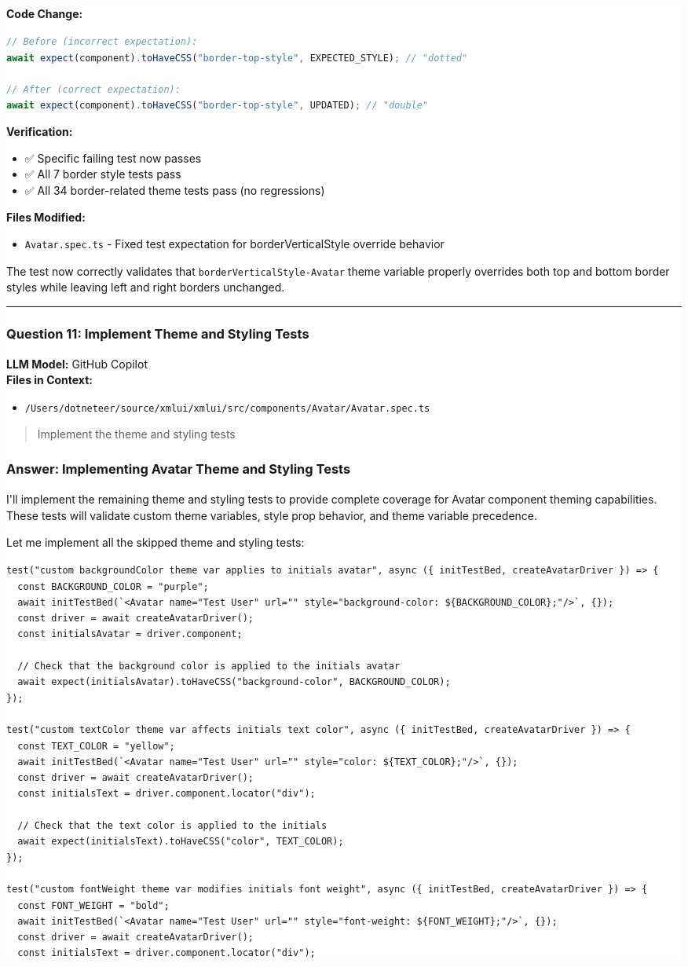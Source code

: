 **Code Change:**
```typescript
// Before (incorrect expectation):
await expect(component).toHaveCSS("border-top-style", EXPECTED_STYLE); // "dotted"

// After (correct expectation):  
await expect(component).toHaveCSS("border-top-style", UPDATED); // "double"
```

**Verification:**
- ✅ Specific failing test now passes
- ✅ All 7 border style tests pass
- ✅ All 34 border-related theme tests pass (no regressions)

**Files Modified:**
- `Avatar.spec.ts` - Fixed test expectation for borderVerticalStyle override behavior

The test now correctly validates that `borderVerticalStyle-Avatar` theme variable properly overrides both top and bottom border styles while leaving left and right borders unchanged.

---

### Question 11: Implement Theme and Styling Tests
**LLM Model:** GitHub Copilot  
**Files in Context:**  
- `/Users/dotneteer/source/xmlui/xmlui/src/components/Avatar/Avatar.spec.ts`

> Implement the theme and styling tests

### Answer: Implementing Avatar Theme and Styling Tests

I'll implement the remaining theme and styling tests to provide complete coverage for Avatar component theming capabilities. These tests will validate custom theme variables, style prop behavior, and theme variable precedence.

Let me implement all the skipped theme and styling tests:
`````
test("custom backgroundColor theme var applies to initials avatar", async ({ initTestBed, createAvatarDriver }) => {
  const BACKGROUND_COLOR = "purple";
  await initTestBed(`<Avatar name="Test User" url="" style="background-color: ${BACKGROUND_COLOR};"/>`, {});
  const driver = await createAvatarDriver();
  const initialsAvatar = driver.component;

  // Check that the background color is applied to the initials avatar
  await expect(initialsAvatar).toHaveCSS("background-color", BACKGROUND_COLOR);
});

test("custom textColor theme var affects initials text color", async ({ initTestBed, createAvatarDriver }) => {
  const TEXT_COLOR = "yellow";
  await initTestBed(`<Avatar name="Test User" url="" style="color: ${TEXT_COLOR};"/>`, {});
  const driver = await createAvatarDriver();
  const initialsText = driver.component.locator("div");

  // Check that the text color is applied to the initials
  await expect(initialsText).toHaveCSS("color", TEXT_COLOR);
});

test("custom fontWeight theme var modifies initials font weight", async ({ initTestBed, createAvatarDriver }) => {
  const FONT_WEIGHT = "bold";
  await initTestBed(`<Avatar name="Test User" url="" style="font-weight: ${FONT_WEIGHT};"/>`, {});
  const driver = await createAvatarDriver();
  const initialsText = driver.component.locator("div");

`````